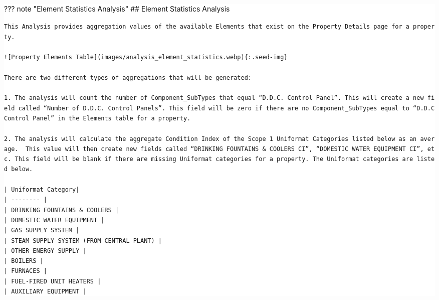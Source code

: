 
??? note "Element Statistics Analysis"
	## Element Statistics Analysis

	This Analysis provides aggregation values of the available Elements that exist on the Property Details page for a property.

	![Property Elements Table](images/analysis_element_statistics.webp){:.seed-img}

	There are two different types of aggregations that will be generated:

	1. The analysis will count the number of Component_SubTypes that equal “D.D.C. Control Panel”. This will create a new field called “Number of D.D.C. Control Panels”. This field will be zero if there are no Component_SubTypes equal to “D.D.C Control Panel” in the Elements table for a property. 

	2. The analysis will calculate the aggregate Condition Index of the Scope 1 Uniformat Categories listed below as an average.  This value will then create new fields called “DRINKING FOUNTAINS & COOLERS CI”, “DOMESTIC WATER EQUIPMENT CI”, etc. This field will be blank if there are missing Uniformat categories for a property. The Uniformat categories are listed below.

	| Uniformat Category|
	| -------- | 
	| DRINKING FOUNTAINS & COOLERS |
	| DOMESTIC WATER EQUIPMENT |
	| GAS SUPPLY SYSTEM |
	| STEAM SUPPLY SYSTEM (FROM CENTRAL PLANT) |
	| OTHER ENERGY SUPPLY |
	| BOILERS |
	| FURNACES |
	| FUEL-FIRED UNIT HEATERS | 
	| AUXILIARY EQUIPMENT |
